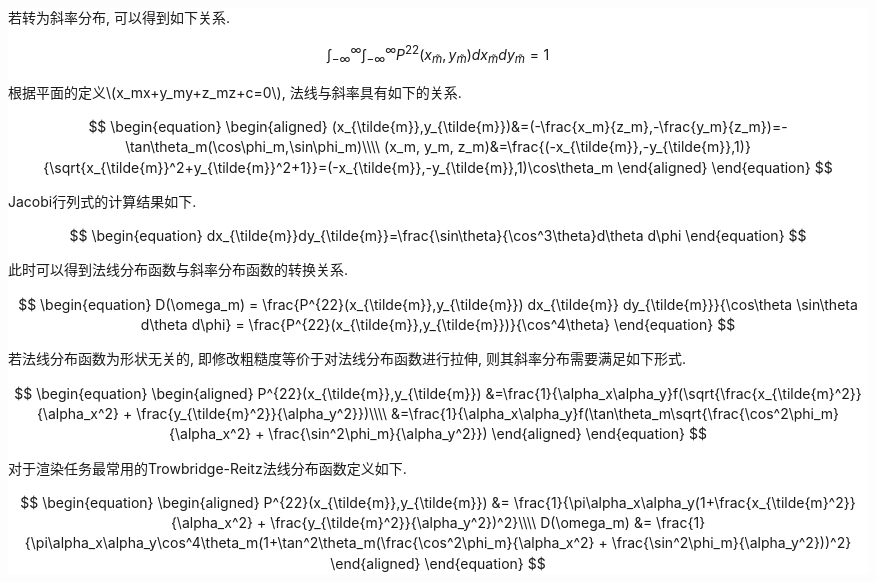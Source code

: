 若转为斜率分布, 可以得到如下关系.

$$
\begin{equation}
\int_{-\infty}^{\infty} \int_{-\infty}^{\infty} P^{22}(x_{\tilde{m}},y_{\tilde{m}}) dx_{\tilde{m}} dy_{\tilde{m}}=1
\end{equation}
$$

根据平面的定义\\(x_mx+y_my+z_mz+c=0\\), 法线与斜率具有如下的关系.

$$
\begin{equation}
\begin{aligned}
(x_{\tilde{m}},y_{\tilde{m}})&=(-\frac{x_m}{z_m},-\frac{y_m}{z_m})=-\tan\theta_m(\cos\phi_m,\sin\phi_m)\\\\
(x_m, y_m, z_m)&=\frac{(-x_{\tilde{m}},-y_{\tilde{m}},1)}{\sqrt{x_{\tilde{m}}^2+y_{\tilde{m}}^2+1}}=(-x_{\tilde{m}},-y_{\tilde{m}},1)\cos\theta_m
\end{aligned}
\end{equation}
$$

Jacobi行列式的计算结果如下.

$$
\begin{equation}
dx_{\tilde{m}}dy_{\tilde{m}}=\frac{\sin\theta}{\cos^3\theta}d\theta d\phi
\end{equation}
$$

此时可以得到法线分布函数与斜率分布函数的转换关系.

$$
\begin{equation}
D(\omega_m) = \frac{P^{22}(x_{\tilde{m}},y_{\tilde{m}}) dx_{\tilde{m}} dy_{\tilde{m}}}{\cos\theta \sin\theta d\theta d\phi} = \frac{P^{22}(x_{\tilde{m}},y_{\tilde{m}})}{\cos^4\theta}
\end{equation}
$$

若法线分布函数为形状无关的, 即修改粗糙度等价于对法线分布函数进行拉伸, 则其斜率分布需要满足如下形式.

$$
\begin{equation}
\begin{aligned}
P^{22}(x_{\tilde{m}},y_{\tilde{m}})
&=\frac{1}{\alpha_x\alpha_y}f(\sqrt{\frac{x_{\tilde{m}^2}}{\alpha_x^2} + \frac{y_{\tilde{m}^2}}{\alpha_y^2}})\\\\
&=\frac{1}{\alpha_x\alpha_y}f(\tan\theta_m\sqrt{\frac{\cos^2\phi_m}{\alpha_x^2} + \frac{\sin^2\phi_m}{\alpha_y^2}})
\end{aligned}
\end{equation}
$$

对于渲染任务最常用的Trowbridge-Reitz法线分布函数定义如下.

$$
\begin{equation}
\begin{aligned}
P^{22}(x_{\tilde{m}},y_{\tilde{m}}) &= \frac{1}{\pi\alpha_x\alpha_y(1+\frac{x_{\tilde{m}^2}}{\alpha_x^2} + \frac{y_{\tilde{m}^2}}{\alpha_y^2})^2}\\\\
D(\omega_m) &= \frac{1}{\pi\alpha_x\alpha_y\cos^4\theta_m(1+\tan^2\theta_m(\frac{\cos^2\phi_m}{\alpha_x^2} + \frac{\sin^2\phi_m}{\alpha_y^2}))^2}
\end{aligned}
\end{equation}
$$
